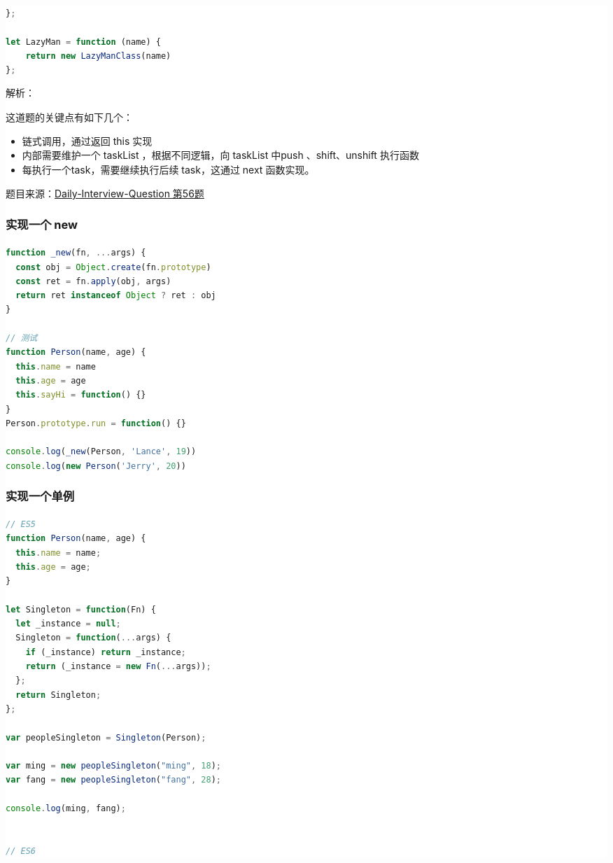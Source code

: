 ```js
};

let LazyMan = function (name) {
    return new LazyManClass(name)
};
```

解析：

这道题的关键点有如下几个：

- 链式调用，通过返回 this 实现
- 内部需要维护一个 taskList ，根据不同逻辑，向 taskList 中push 、shift、unshift 执行函数
- 每执行一个task，需要继续执行后续 task，这通过 next 函数实现。

题目来源：[Daily-Interview-Question 第56题](https://github.com/Advanced-Frontend/Daily-Interview-Question/issues/98)

### 实现一个 new

```js
function _new(fn, ...args) {
  const obj = Object.create(fn.prototype)
  const ret = fn.apply(obj, args)
  return ret instanceof Object ? ret : obj
}

// 测试
function Person(name, age) {
  this.name = name
  this.age = age
  this.sayHi = function() {}
}
Person.prototype.run = function() {}

console.log(_new(Person, 'Lance', 19))
console.log(new Person('Jerry', 20))
```

### 实现一个单例

```js
// ES5
function Person(name, age) {
  this.name = name;
  this.age = age;
}

let Singleton = function(Fn) {
  let _instance = null;
  Singleton = function(...args) {
    if (_instance) return _instance;
    return (_instance = new Fn(...args));
  };
  return Singleton;
};

var peopleSingleton = Singleton(Person);

var ming = new peopleSingleton("ming", 18);
var fang = new peopleSingleton("fang", 28);

console.log(ming, fang);


// ES6
```